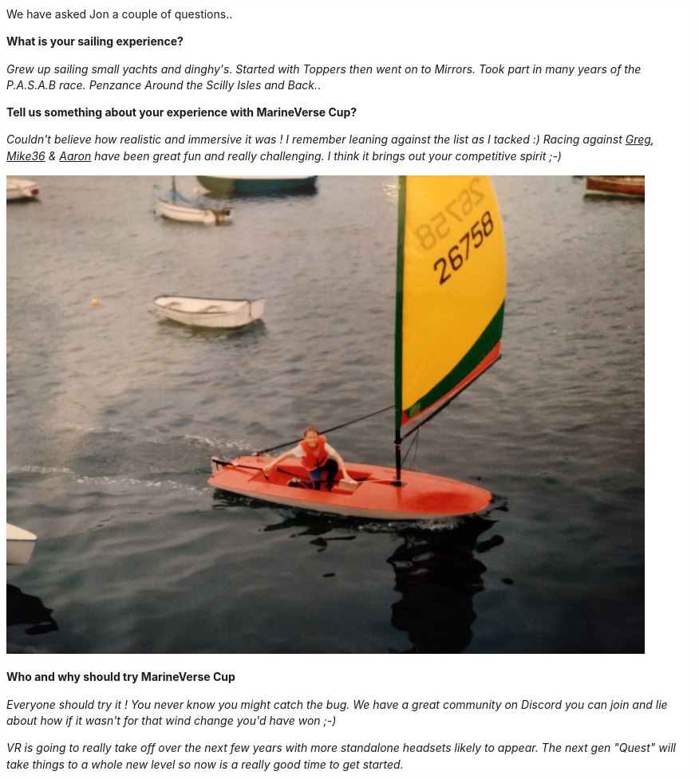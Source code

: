 We have asked Jon a couple of questions..


**What is your sailing experience?**

*Grew up sailing small yachts and dinghy's. Started with Toppers then went on to Mirrors. Took part in many years of the P.A.S.A.B race. Penzance Around the Scilly Isles and Back.*.

**Tell us something about your experience with MarineVerse Cup?**

*Couldn't believe how realistic and immersive it was ! I remember leaning against the list as I tacked :) Racing against [Greg](https://www.marineverse.com/members/4NIvZp66M0QE9VXfFMM08x1-8vmOnObl7SNHxE2M7xXEluc), [Mike36](https://www.marineverse.com/members/6GWlyCupELr3XxXD5-sdkR9YlqLzOL5yOfQdJ-TJZC2SNlg) & [Aaron](https://www.marineverse.com/members/vAqwv4tLyFfJgnmK2QxCDDRpPkD2yV-xss5WYJwP8RWfJkw) have been great fun and really challenging. I think it brings out your competitive spirit ;-)*

![Jon Sailing](/assets/community/jon2.jpg)

**Who and why should try MarineVerse Cup**

*Everyone should try it ! You never know you might catch the bug. We have a great community on Discord you can join and lie about how if it wasn't for that wind change you'd have won ;-)*

*VR is going to really take off over the next few years with more standalone headsets likely to appear. The next gen "Quest" will take things to a whole new level so now is a really good time to get started.*
